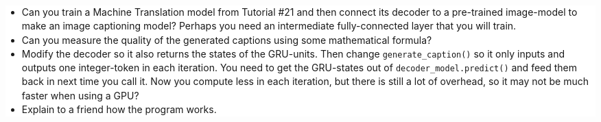 * Can you train a Machine Translation model from Tutorial #21 and then connect its decoder to a pre-trained image-model to make an image captioning model? Perhaps you need an intermediate fully-connected layer that you will train.
* Can you measure the quality of the generated captions using some mathematical formula?
* Modify the decoder so it also returns the states of the GRU-units. Then change `generate_caption()` so it only inputs and outputs one integer-token in each iteration. You need to get the GRU-states out of `decoder_model.predict()` and feed them back in next time you call it. Now you compute less in each iteration, but there is still a lot of overhead, so it may not be much faster when using a GPU?
* Explain to a friend how the program works.

